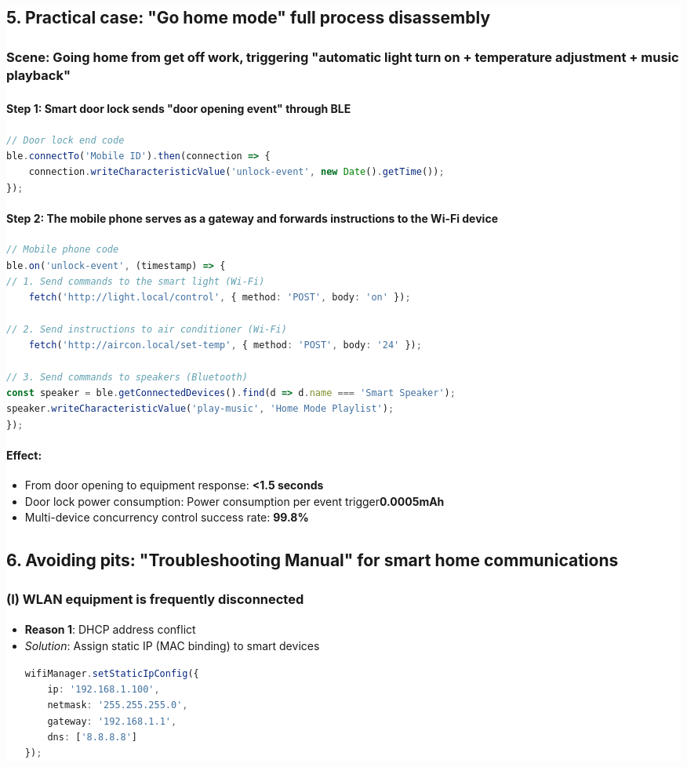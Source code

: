 
## 5. Practical case: "Go home mode" full process disassembly

### Scene: Going home from get off work, triggering "automatic light turn on + temperature adjustment + music playback"
#### Step 1: Smart door lock sends "door opening event" through BLE
```typescript
// Door lock end code
ble.connectTo('Mobile ID').then(connection => {
    connection.writeCharacteristicValue('unlock-event', new Date().getTime());
});
```

#### Step 2: The mobile phone serves as a gateway and forwards instructions to the Wi-Fi device
```typescript
// Mobile phone code
ble.on('unlock-event', (timestamp) => {
// 1. Send commands to the smart light (Wi-Fi)
    fetch('http://light.local/control', { method: 'POST', body: 'on' });
    
// 2. Send instructions to air conditioner (Wi-Fi)
    fetch('http://aircon.local/set-temp', { method: 'POST', body: '24' });
    
// 3. Send commands to speakers (Bluetooth)
const speaker = ble.getConnectedDevices().find(d => d.name === 'Smart Speaker');
speaker.writeCharacteristicValue('play-music', 'Home Mode Playlist');
});
```

#### Effect:
- From door opening to equipment response: **<1.5 seconds**
- Door lock power consumption: Power consumption per event trigger**0.0005mAh**
- Multi-device concurrency control success rate: **99.8%**


## 6. Avoiding pits: "Troubleshooting Manual" for smart home communications

### (I) WLAN equipment is frequently disconnected
- **Reason 1**: DHCP address conflict
- *Solution*: Assign static IP (MAC binding) to smart devices
  ```typescript
  wifiManager.setStaticIpConfig({
      ip: '192.168.1.100',
      netmask: '255.255.255.0',
      gateway: '192.168.1.1',
      dns: ['8.8.8.8']
  });
  ```
